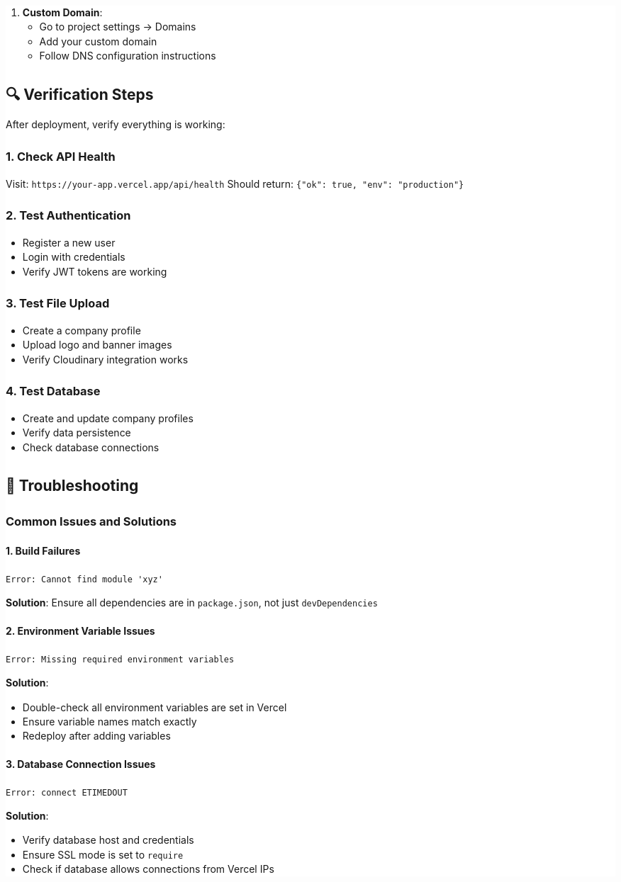 1. **Custom Domain**:
   - Go to project settings → Domains
   - Add your custom domain
   - Follow DNS configuration instructions

## 🔍 Verification Steps

After deployment, verify everything is working:

### **1. Check API Health**
Visit: `https://your-app.vercel.app/api/health`
Should return: `{"ok": true, "env": "production"}`

### **2. Test Authentication**
- Register a new user
- Login with credentials
- Verify JWT tokens are working

### **3. Test File Upload**
- Create a company profile
- Upload logo and banner images
- Verify Cloudinary integration works

### **4. Test Database**
- Create and update company profiles
- Verify data persistence
- Check database connections

## 🐛 Troubleshooting

### **Common Issues and Solutions**

#### **1. Build Failures**
```
Error: Cannot find module 'xyz'
```
**Solution**: Ensure all dependencies are in `package.json`, not just `devDependencies`

#### **2. Environment Variable Issues**
```
Error: Missing required environment variables
```
**Solution**: 
- Double-check all environment variables are set in Vercel
- Ensure variable names match exactly
- Redeploy after adding variables

#### **3. Database Connection Issues**
```
Error: connect ETIMEDOUT
```
**Solution**:
- Verify database host and credentials
- Ensure SSL mode is set to `require`
- Check if database allows connections from Vercel IPs
